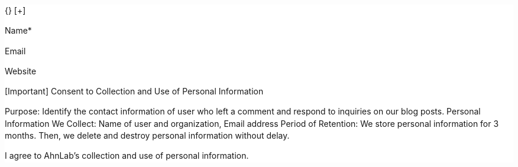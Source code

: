 










{}
[+]

 















Name*





Email





Website






[Important] Consent to Collection and Use of Personal Information


Purpose: Identify the contact information of user who left a comment and respond to inquiries on our blog posts.
Personal Information We Collect: Name of user and organization, Email address
Period of Retention: We store personal information for 3 months. Then, we delete and destroy personal information without delay.

 



I agree to AhnLab’s collection and use of personal information.



















